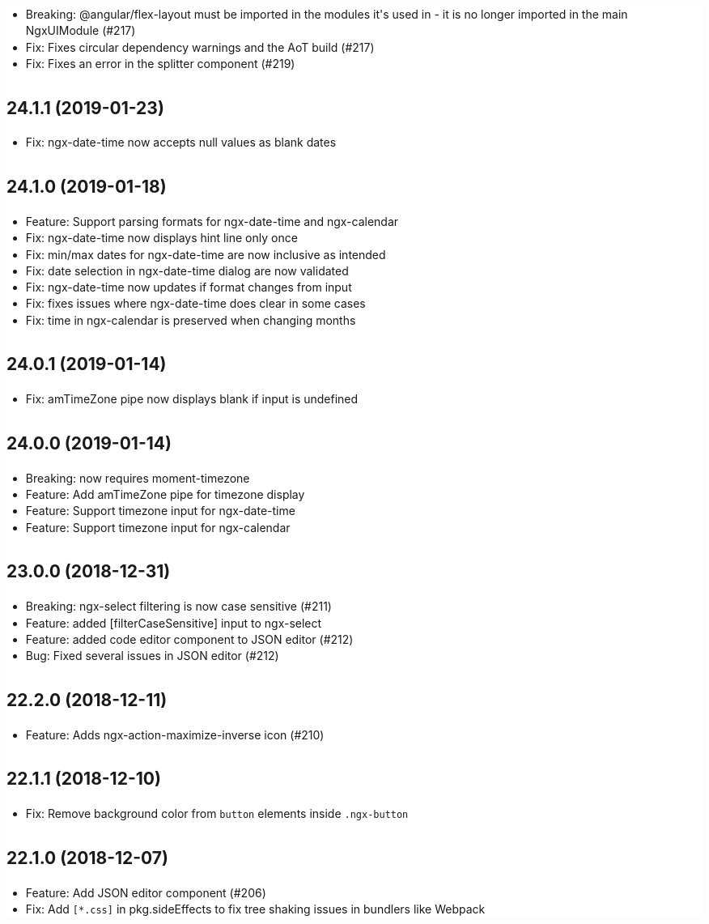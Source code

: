 - Breaking: @angular/flex-layout must be imported in the modules it's used in - it is no longer imported in the main NgxUIModule (#217)
- Fix: Fixes circular dependency warnings and the AoT build (#217)
- Fix: Fixes an error in the splitter component (#219)

## 24.1.1 (2019-01-23)

- Fix: ngx-date-time now accepts null values as blank dates

## 24.1.0 (2019-01-18)

- Feature: Support parsing formats for ngx-date-time and ngx-calendar
- Fix: ngx-date-time now displays hint line only once
- Fix: min/max dates for ngx-date-time are now inclusive as intended
- Fix: date selection in ngx-date-time dialog are now validated
- Fix: ngx-date-time now updates if format changes from input
- Fix: fixes issues where ngx-date-time does clear in some cases
- Fix: time in ngx-calendar is preserved when changing months

## 24.0.1 (2019-01-14)

- Fix: amTimeZone pipe now displays blank if input is undefined

## 24.0.0 (2019-01-14)

- Breaking: now requires moment-timezone
- Feature: Add amTimeZone pipe for timezone display
- Feature: Support timezone input for ngx-date-time
- Feature: Support timezone input for ngx-calendar

## 23.0.0 (2018-12-31)

- Breaking: ngx-select filtering is now case sensitive (#211)
- Feature: added [filterCaseSensitive] input to ngx-select
- Feature: added code editor component to JSON editor (#212)
- Bug: Fixed several issues in JSON editor (#212)

## 22.2.0 (2018-12-11)

- Feature: Adds ngx-action-maximize-inverse icon (#210)

## 22.1.1 (2018-12-10)

- Fix: Remove background color from `button` elements inside `.ngx-button`

## 22.1.0 (2018-12-07)

- Feature: Add JSON editor component (#206)
- Fix: Add `[*.css]` in pkg.sideEffects to fix tree shaking issues in bundlers like Webpack
